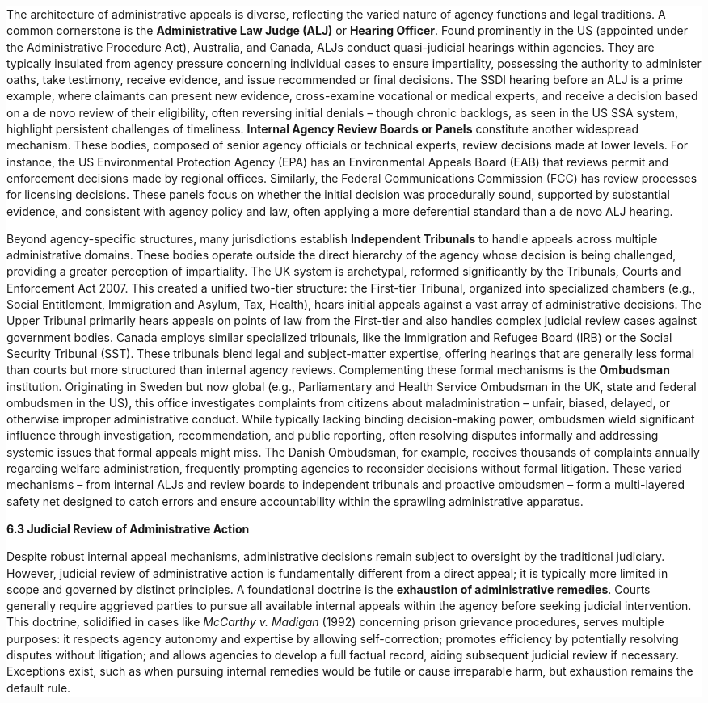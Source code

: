 The architecture of administrative appeals is diverse, reflecting the varied nature of agency functions and legal traditions. A common cornerstone is the **Administrative Law Judge (ALJ)** or **Hearing Officer**. Found prominently in the US (appointed under the Administrative Procedure Act), Australia, and Canada, ALJs conduct quasi-judicial hearings within agencies. They are typically insulated from agency pressure concerning individual cases to ensure impartiality, possessing the authority to administer oaths, take testimony, receive evidence, and issue recommended or final decisions. The SSDI hearing before an ALJ is a prime example, where claimants can present new evidence, cross-examine vocational or medical experts, and receive a decision based on a de novo review of their eligibility, often reversing initial denials – though chronic backlogs, as seen in the US SSA system, highlight persistent challenges of timeliness. **Internal Agency Review Boards or Panels** constitute another widespread mechanism. These bodies, composed of senior agency officials or technical experts, review decisions made at lower levels. For instance, the US Environmental Protection Agency (EPA) has an Environmental Appeals Board (EAB) that reviews permit and enforcement decisions made by regional offices. Similarly, the Federal Communications Commission (FCC) has review processes for licensing decisions. These panels focus on whether the initial decision was procedurally sound, supported by substantial evidence, and consistent with agency policy and law, often applying a more deferential standard than a de novo ALJ hearing.

Beyond agency-specific structures, many jurisdictions establish **Independent Tribunals** to handle appeals across multiple administrative domains. These bodies operate outside the direct hierarchy of the agency whose decision is being challenged, providing a greater perception of impartiality. The UK system is archetypal, reformed significantly by the Tribunals, Courts and Enforcement Act 2007. This created a unified two-tier structure: the First-tier Tribunal, organized into specialized chambers (e.g., Social Entitlement, Immigration and Asylum, Tax, Health), hears initial appeals against a vast array of administrative decisions. The Upper Tribunal primarily hears appeals on points of law from the First-tier and also handles complex judicial review cases against government bodies. Canada employs similar specialized tribunals, like the Immigration and Refugee Board (IRB) or the Social Security Tribunal (SST). These tribunals blend legal and subject-matter expertise, offering hearings that are generally less formal than courts but more structured than internal agency reviews. Complementing these formal mechanisms is the **Ombudsman** institution. Originating in Sweden but now global (e.g., Parliamentary and Health Service Ombudsman in the UK, state and federal ombudsmen in the US), this office investigates complaints from citizens about maladministration – unfair, biased, delayed, or otherwise improper administrative conduct. While typically lacking binding decision-making power, ombudsmen wield significant influence through investigation, recommendation, and public reporting, often resolving disputes informally and addressing systemic issues that formal appeals might miss. The Danish Ombudsman, for example, receives thousands of complaints annually regarding welfare administration, frequently prompting agencies to reconsider decisions without formal litigation. These varied mechanisms – from internal ALJs and review boards to independent tribunals and proactive ombudsmen – form a multi-layered safety net designed to catch errors and ensure accountability within the sprawling administrative apparatus.

**6.3 Judicial Review of Administrative Action**

Despite robust internal appeal mechanisms, administrative decisions remain subject to oversight by the traditional judiciary. However, judicial review of administrative action is fundamentally different from a direct appeal; it is typically more limited in scope and governed by distinct principles. A foundational doctrine is the **exhaustion of administrative remedies**. Courts generally require aggrieved parties to pursue all available internal appeals within the agency before seeking judicial intervention. This doctrine, solidified in cases like *McCarthy v. Madigan* (1992) concerning prison grievance procedures, serves multiple purposes: it respects agency autonomy and expertise by allowing self-correction; promotes efficiency by potentially resolving disputes without litigation; and allows agencies to develop a full factual record, aiding subsequent judicial review if necessary. Exceptions exist, such as when pursuing internal remedies would be futile or cause irreparable harm, but exhaustion remains the default rule.
